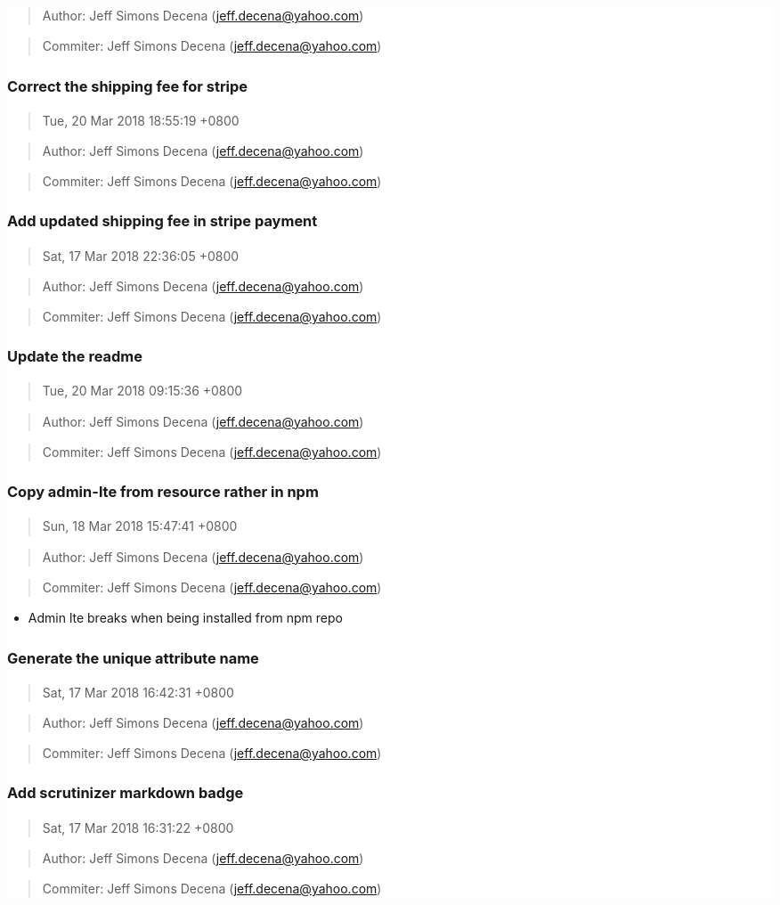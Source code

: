>Author: Jeff Simons Decena (jeff.decena@yahoo.com)

>Commiter: Jeff Simons Decena (jeff.decena@yahoo.com)




### Correct the shipping fee for stripe
>Tue, 20 Mar 2018 18:55:19 +0800

>Author: Jeff Simons Decena (jeff.decena@yahoo.com)

>Commiter: Jeff Simons Decena (jeff.decena@yahoo.com)




### Add updated shipping fee in stripe payment
>Sat, 17 Mar 2018 22:36:05 +0800

>Author: Jeff Simons Decena (jeff.decena@yahoo.com)

>Commiter: Jeff Simons Decena (jeff.decena@yahoo.com)




### Update the readme
>Tue, 20 Mar 2018 09:15:36 +0800

>Author: Jeff Simons Decena (jeff.decena@yahoo.com)

>Commiter: Jeff Simons Decena (jeff.decena@yahoo.com)




### Copy admin-lte from resource rather in npm
>Sun, 18 Mar 2018 15:47:41 +0800

>Author: Jeff Simons Decena (jeff.decena@yahoo.com)

>Commiter: Jeff Simons Decena (jeff.decena@yahoo.com)

- Admin lte breaks when being installed from npm repo



### Generate the unique attribute name
>Sat, 17 Mar 2018 16:42:31 +0800

>Author: Jeff Simons Decena (jeff.decena@yahoo.com)

>Commiter: Jeff Simons Decena (jeff.decena@yahoo.com)




### Add scrutinizer markdown badge
>Sat, 17 Mar 2018 16:31:22 +0800

>Author: Jeff Simons Decena (jeff.decena@yahoo.com)

>Commiter: Jeff Simons Decena (jeff.decena@yahoo.com)
